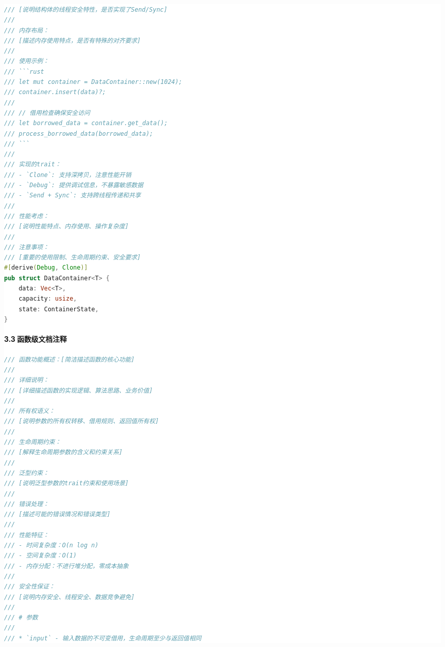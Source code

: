 ```rust
/// [说明结构体的线程安全特性，是否实现了Send/Sync]
///
/// 内存布局：
/// [描述内存使用特点，是否有特殊的对齐要求]
///
/// 使用示例：
/// ```rust
/// let mut container = DataContainer::new(1024);
/// container.insert(data)?;
/// 
/// // 借用检查确保安全访问
/// let borrowed_data = container.get_data();
/// process_borrowed_data(borrowed_data);
/// ```
///
/// 实现的trait：
/// - `Clone`: 支持深拷贝，注意性能开销
/// - `Debug`: 提供调试信息，不暴露敏感数据
/// - `Send + Sync`: 支持跨线程传递和共享
///
/// 性能考虑：
/// [说明性能特点、内存使用、操作复杂度]
///
/// 注意事项：
/// [重要的使用限制、生命周期约束、安全要求]
#[derive(Debug, Clone)]
pub struct DataContainer<T> {
    data: Vec<T>,
    capacity: usize,
    state: ContainerState,
}
```

#### 3.3 函数级文档注释
```rust
/// 函数功能概述：[简洁描述函数的核心功能]
///
/// 详细说明：
/// [详细描述函数的实现逻辑、算法思路、业务价值]
///
/// 所有权语义：
/// [说明参数的所有权转移、借用规则、返回值所有权]
///
/// 生命周期约束：
/// [解释生命周期参数的含义和约束关系]
///
/// 泛型约束：
/// [说明泛型参数的trait约束和使用场景]
///
/// 错误处理：
/// [描述可能的错误情况和错误类型]
///
/// 性能特征：
/// - 时间复杂度：O(n log n)
/// - 空间复杂度：O(1)
/// - 内存分配：不进行堆分配，零成本抽象
///
/// 安全性保证：
/// [说明内存安全、线程安全、数据竞争避免]
///
/// # 参数
///
/// * `input` - 输入数据的不可变借用，生命周期至少与返回值相同
```